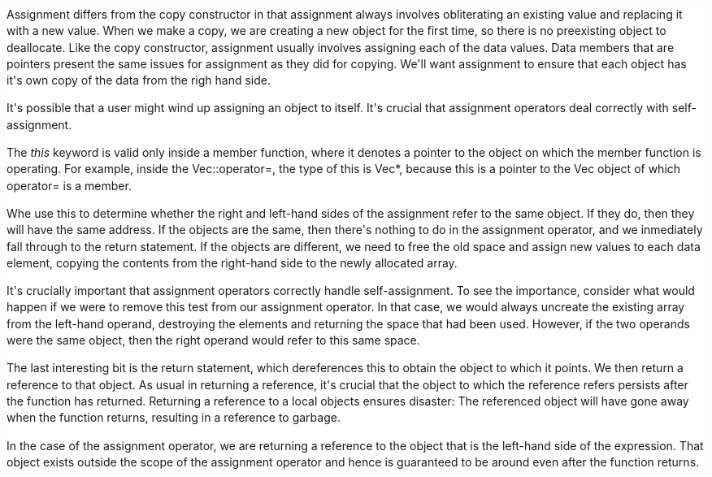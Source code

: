Assignment differs from the copy constructor in that assignment always involves obliterating an existing value
and replacing it with a new value. When we make a copy, we are creating a new object for the first time, so there
is no preexisting object to deallocate. Like the copy constructor, assignment usually involves assigning each of
the data values. Data members that are pointers present the same issues for assignment as they did for copying.
We'll want assignment to ensure that each object has it's own copy of the data from the righ hand side.

It's possible that a user might wind up assigning an object to itself. It's crucial that assignment operators
deal correctly with self-assignment.

The *this* keyword is valid only inside a member function, where it denotes a pointer to the object on which
the member function is operating. For example, inside the Vec::operator=, the type of this is Vec\*, because
this is a pointer to the Vec object of which operator= is a member.

Whe use this to determine whether the right and left-hand sides of the assignment refer to the same object. If
they do, then they will have the same address. If the objects are the same, then there's nothing to do in the
assignment operator, and we inmediately fall through to the return statement. If the objects are different, we
need to free the old space and assign new values to each data element, copying the contents from the right-hand
side to the newly allocated array.

It's crucially important that assignment operators correctly handle self-assignment. To see the importance, consider
what would happen if we were to remove this test from our assignment operator. In that case, we would always
uncreate the existing array from the left-hand operand, destroying the elements and returning the space that had
been used. However, if the two operands were the same object, then the right operand would refer to this same space.

The last interesting bit is the return statement, which dereferences this to obtain the object to which it points. We
then return a reference to that object. As usual in returning a reference, it's crucial that the object to which
the reference refers persists after the function has returned. Returning a reference to a local objects
ensures disaster: The referenced object will have gone away when the function returns, resulting in a reference to
garbage.

In the case of the assignment operator, we are returning a reference to the object that is the left-hand side of
the expression. That object exists outside the scope of the assignment operator and hence is guaranteed to be
around even after the function returns.

